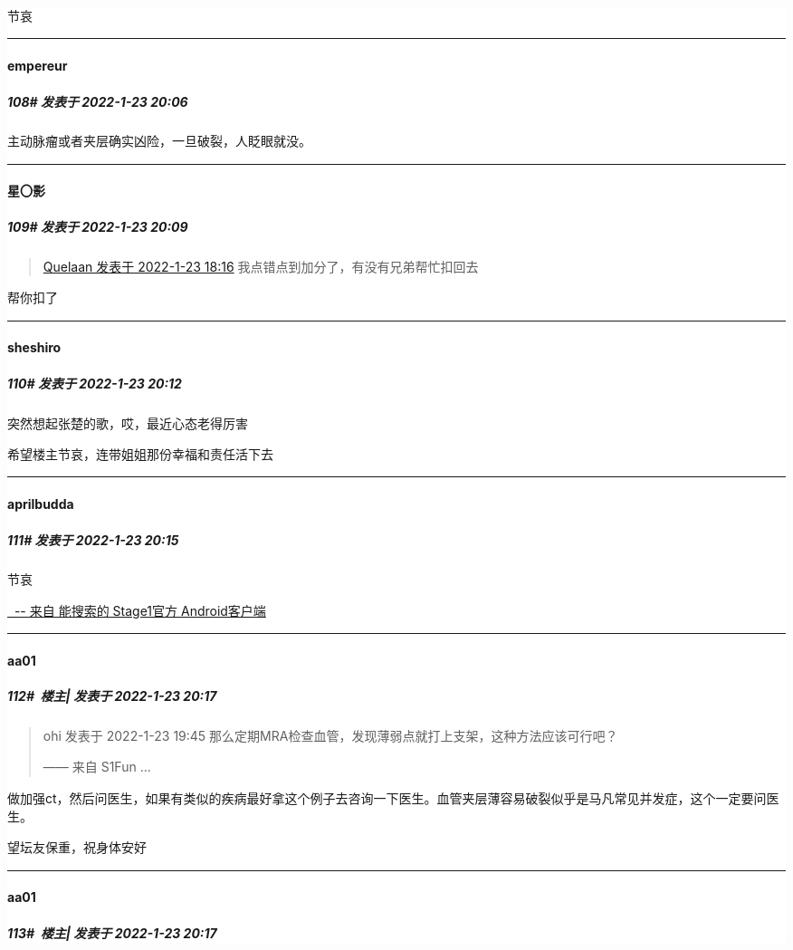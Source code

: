 节哀

*****

####  empereur  
##### 108#       发表于 2022-1-23 20:06

主动脉瘤或者夹层确实凶险，一旦破裂，人眨眼就没。



*****

####  星〇影  
##### 109#       发表于 2022-1-23 20:09

<blockquote><a href="httphttps://bbs.saraba1st.com/2b/forum.php?mod=redirect&amp;goto=findpost&amp;pid=54402980&amp;ptid=2048878" target="_blank">Quelaan 发表于 2022-1-23 18:16</a>
我点错点到加分了，有没有兄弟帮忙扣回去</blockquote>
帮你扣了

*****

####  sheshiro  
##### 110#       发表于 2022-1-23 20:12

突然想起张楚的歌，哎，最近心态老得厉害

希望楼主节哀，连带姐姐那份幸福和责任活下去

*****

####  aprilbudda  
##### 111#       发表于 2022-1-23 20:15

节哀

[  -- 来自 能搜索的 Stage1官方 Android客户端](https://www.coolapk.com/apk/140634)

*****

####  aa01  
##### 112#         楼主| 发表于 2022-1-23 20:17

<blockquote>ohi 发表于 2022-1-23 19:45
那么定期MRA检查血管，发现薄弱点就打上支架，这种方法应该可行吧？

—— 来自 S1Fun ...</blockquote>
做加强ct，然后问医生，如果有类似的疾病最好拿这个例子去咨询一下医生。血管夹层薄容易破裂似乎是马凡常见并发症，这个一定要问医生。

望坛友保重，祝身体安好

*****

####  aa01  
##### 113#         楼主| 发表于 2022-1-23 20:17
